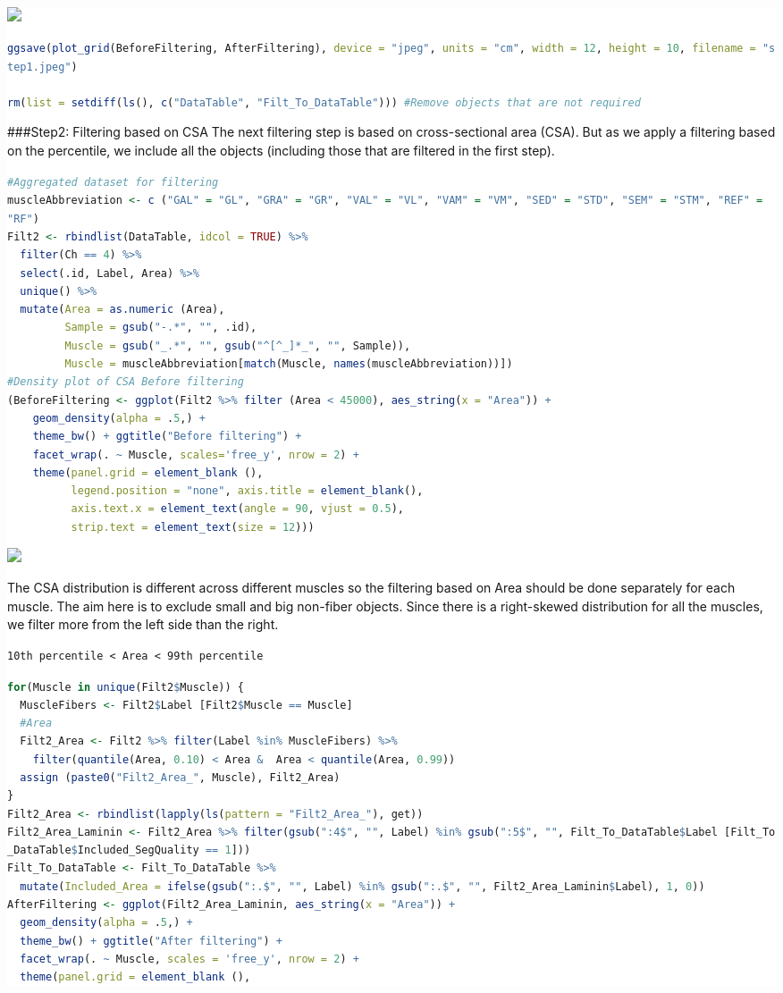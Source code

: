 ![](MyofiberTyping_files/figure-markdown_github/Filt1_segmentationMetrics_filtering-1.png)

``` r
ggsave(plot_grid(BeforeFiltering, AfterFiltering), device = "jpeg", units = "cm", width = 12, height = 10, filename = "step1.jpeg")

rm(list = setdiff(ls(), c("DataTable", "Filt_To_DataTable"))) #Remove objects that are not required
```

\#\#\#Step2: Filtering based on CSA The next filtering step is based on
cross-sectional area (CSA). But as we apply a filtering based on the
percentile, we include all the objects (including those that are
filtered in the first step).

``` r
#Aggregated dataset for filtering
muscleAbbreviation <- c ("GAL" = "GL", "GRA" = "GR", "VAL" = "VL", "VAM" = "VM", "SED" = "STD", "SEM" = "STM", "REF" = "RF")
Filt2 <- rbindlist(DataTable, idcol = TRUE) %>% 
  filter(Ch == 4) %>%
  select(.id, Label, Area) %>%
  unique() %>%
  mutate(Area = as.numeric (Area), 
         Sample = gsub("-.*", "", .id),
         Muscle = gsub("_.*", "", gsub("^[^_]*_", "", Sample)),
         Muscle = muscleAbbreviation[match(Muscle, names(muscleAbbreviation))])
#Density plot of CSA Before filtering
(BeforeFiltering <- ggplot(Filt2 %>% filter (Area < 45000), aes_string(x = "Area")) +
    geom_density(alpha = .5,) +
    theme_bw() + ggtitle("Before filtering") +
    facet_wrap(. ~ Muscle, scales='free_y', nrow = 2) +
    theme(panel.grid = element_blank (),
          legend.position = "none", axis.title = element_blank(), 
          axis.text.x = element_text(angle = 90, vjust = 0.5), 
          strip.text = element_text(size = 12)))
```

![](MyofiberTyping_files/figure-markdown_github/Filt2_CSA_denPlot-1.png)

The CSA distribution is different across different muscles so the
filtering based on Area should be done separately for each muscle. The
aim here is to exclude small and big non-fiber objects. Since there is a
right-skewed distribution for all the muscles, we filter more from the
left side than the right.

`10th percentile < Area < 99th percentile`

``` r
for(Muscle in unique(Filt2$Muscle)) {
  MuscleFibers <- Filt2$Label [Filt2$Muscle == Muscle] 
  #Area 
  Filt2_Area <- Filt2 %>% filter(Label %in% MuscleFibers) %>%
    filter(quantile(Area, 0.10) < Area &  Area < quantile(Area, 0.99)) 
  assign (paste0("Filt2_Area_", Muscle), Filt2_Area)
}
Filt2_Area <- rbindlist(lapply(ls(pattern = "Filt2_Area_"), get))
Filt2_Area_Laminin <- Filt2_Area %>% filter(gsub(":4$", "", Label) %in% gsub(":5$", "", Filt_To_DataTable$Label [Filt_To_DataTable$Included_SegQuality == 1]))
Filt_To_DataTable <- Filt_To_DataTable %>% 
  mutate(Included_Area = ifelse(gsub(":.$", "", Label) %in% gsub(":.$", "", Filt2_Area_Laminin$Label), 1, 0))
AfterFiltering <- ggplot(Filt2_Area_Laminin, aes_string(x = "Area")) +
  geom_density(alpha = .5,) +
  theme_bw() + ggtitle("After filtering") +
  facet_wrap(. ~ Muscle, scales = 'free_y', nrow = 2) +
  theme(panel.grid = element_blank (), 
```